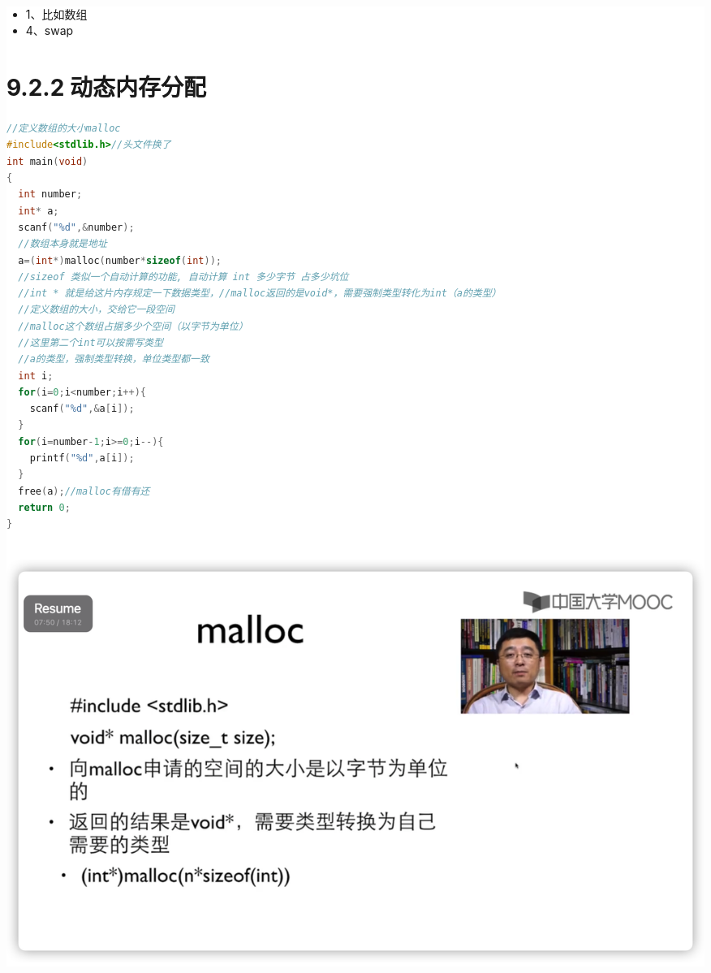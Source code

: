 - 1、比如数组
- 4、swap

# 9.2.2 动态内存分配

 ```c
 //定义数组的大小malloc
 #include<stdlib.h>//头文件换了
 int main(void)
 {
   int number;
   int* a;
   scanf("%d",&number);
   //数组本身就是地址
   a=(int*)malloc(number*sizeof(int));
   //sizeof 类似一个自动计算的功能, 自动计算 int 多少字节 占多少坑位
   //int * 就是给这片内存规定一下数据类型，//malloc返回的是void*，需要强制类型转化为int（a的类型）
   //定义数组的大小，交给它一段空间
   //malloc这个数组占据多少个空间（以字节为单位）
   //这里第二个int可以按需写类型
   //a的类型，强制类型转换，单位类型都一致
   int i;
   for(i=0;i<number;i++){
     scanf("%d",&a[i]);
   }
   for(i=number-1;i>=0;i--){
     printf("%d",a[i]);
   }
   free(a);//malloc有借有还
   return 0;
 }
   
 ```

![image-20210701094522344](%E7%BF%81%E6%81%BAC.assets/image-20210701094522344.png)

